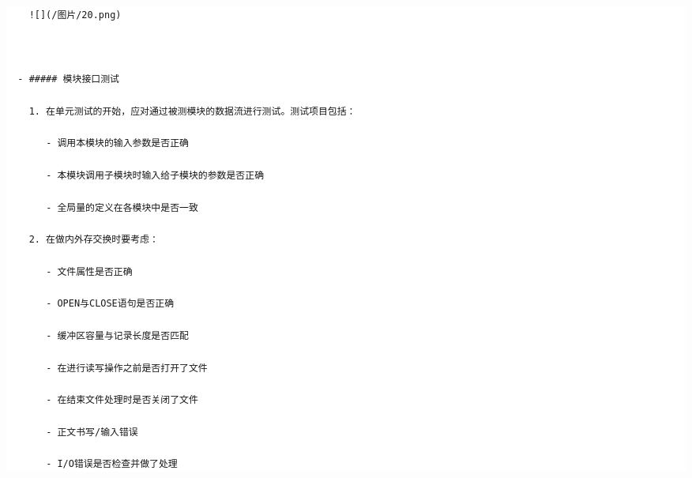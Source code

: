         ![](/图片/20.png)

        

      - ##### 模块接口测试

        1. 在单元测试的开始，应对通过被测模块的数据流进行测试。测试项目包括：

           - 调用本模块的输入参数是否正确

           - 本模块调用子模块时输入给子模块的参数是否正确

           - 全局量的定义在各模块中是否一致

        2. 在做内外存交换时要考虑：

           - 文件属性是否正确

           - OPEN与CLOSE语句是否正确

           - 缓冲区容量与记录长度是否匹配

           - 在进行读写操作之前是否打开了文件

           - 在结束文件处理时是否关闭了文件

           - 正文书写/输入错误

           - I/O错误是否检查并做了处理
